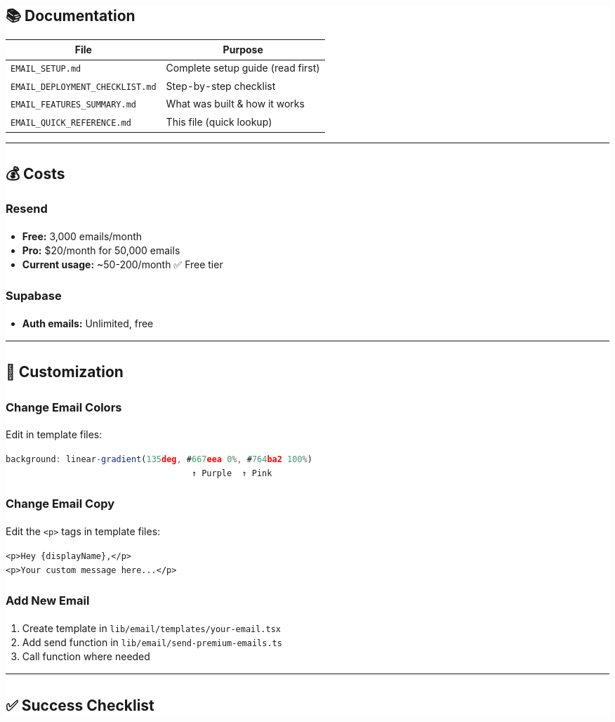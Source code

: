 
## 📚 Documentation

| File | Purpose |
|------|---------|
| `EMAIL_SETUP.md` | Complete setup guide (read first) |
| `EMAIL_DEPLOYMENT_CHECKLIST.md` | Step-by-step checklist |
| `EMAIL_FEATURES_SUMMARY.md` | What was built & how it works |
| `EMAIL_QUICK_REFERENCE.md` | This file (quick lookup) |

---

## 💰 Costs

### Resend
- **Free:** 3,000 emails/month
- **Pro:** $20/month for 50,000 emails
- **Current usage:** ~50-200/month ✅ Free tier

### Supabase
- **Auth emails:** Unlimited, free

---

## 🎨 Customization

### Change Email Colors
Edit in template files:
```typescript
background: linear-gradient(135deg, #667eea 0%, #764ba2 100%)
                                     ↑ Purple  ↑ Pink
```

### Change Email Copy
Edit the `<p>` tags in template files:
```tsx
<p>Hey {displayName},</p>
<p>Your custom message here...</p>
```

### Add New Email
1. Create template in `lib/email/templates/your-email.tsx`
2. Add send function in `lib/email/send-premium-emails.ts`
3. Call function where needed

---

## ✅ Success Checklist
